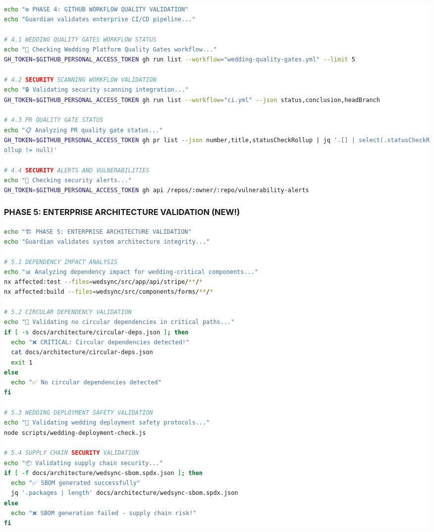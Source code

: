 ```bash
echo "⚙️ PHASE 4: GITHUB WORKFLOW QUALITY VALIDATION"
echo "Guardian validates enterprise CI/CD pipeline..."

# 4.1 WEDDING QUALITY GATES WORKFLOW STATUS
echo "💒 Checking Wedding Platform Quality Gates workflow..."
GH_TOKEN=$GITHUB_PERSONAL_ACCESS_TOKEN gh run list --workflow="wedding-quality-gates.yml" --limit 5

# 4.2 SECURITY SCANNING WORKFLOW VALIDATION
echo "🔒 Validating security scanning integration..."
GH_TOKEN=$GITHUB_PERSONAL_ACCESS_TOKEN gh run list --workflow="ci.yml" --json status,conclusion,headBranch

# 4.3 PR QUALITY GATE STATUS
echo "📋 Analyzing PR quality gate status..."
GH_TOKEN=$GITHUB_PERSONAL_ACCESS_TOKEN gh pr list --json number,title,statusCheckRollup | jq '.[] | select(.statusCheckRollup != null)'

# 4.4 SECURITY ALERTS AND VULNERABILITIES
echo "🚨 Checking security alerts..."
GH_TOKEN=$GITHUB_PERSONAL_ACCESS_TOKEN gh api /repos/:owner/:repo/vulnerability-alerts
```

### PHASE 5: ENTERPRISE ARCHITECTURE VALIDATION (NEW!)

```bash
echo "🏗️ PHASE 5: ENTERPRISE ARCHITECTURE VALIDATION"
echo "Guardian validates system architecture integrity..."

# 5.1 DEPENDENCY IMPACT ANALYSIS
echo "📊 Analyzing dependency impact for wedding-critical components..."
nx affected:test --files=wedsync/src/app/api/stripe/**/*
nx affected:build --files=wedsync/src/components/forms/**/*

# 5.2 CIRCULAR DEPENDENCY VALIDATION
echo "🔄 Validating no circular dependencies in critical paths..."
if [ -s docs/architecture/circular-deps.json ]; then
  echo "❌ CRITICAL: Circular dependencies detected!"
  cat docs/architecture/circular-deps.json
  exit 1
else
  echo "✅ No circular dependencies detected"
fi

# 5.3 WEDDING DEPLOYMENT SAFETY VALIDATION
echo "💒 Validating wedding deployment safety protocols..."
node scripts/wedding-deployment-check.js

# 5.4 SUPPLY CHAIN SECURITY VALIDATION
echo "📦 Validating supply chain security..."
if [ -f docs/architecture/wedsync-sbom.spdx.json ]; then
  echo "✅ SBOM generated successfully"
  jq '.packages | length' docs/architecture/wedsync-sbom.spdx.json
else
  echo "❌ SBOM generation failed - supply chain risk!"
fi
```
